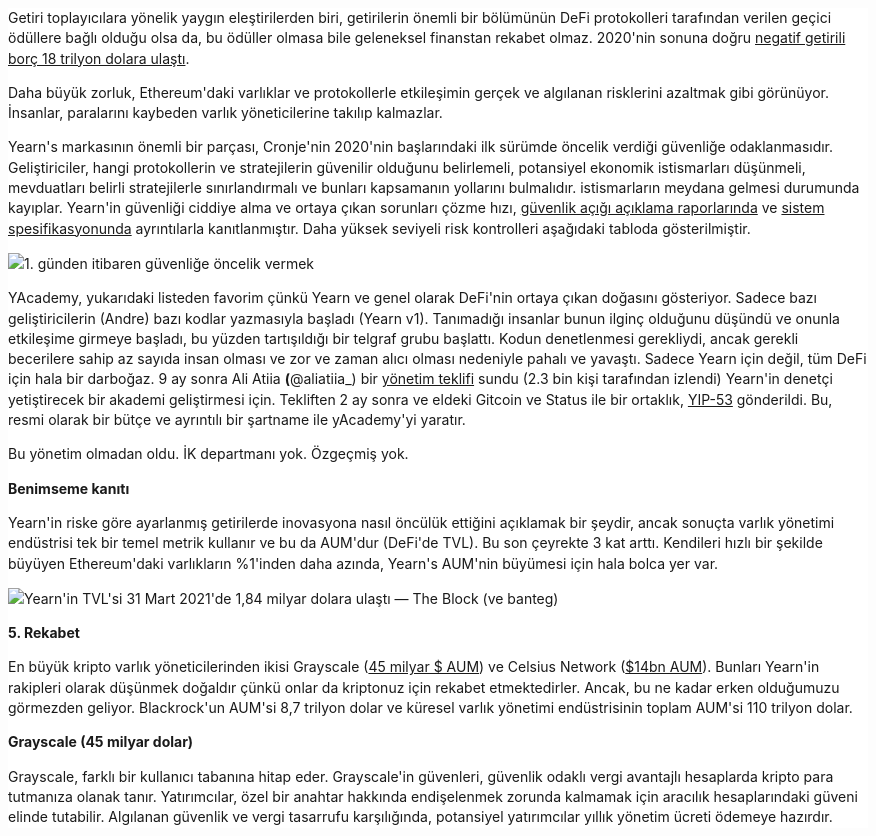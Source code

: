 Getiri toplayıcılara yönelik yaygın eleştirilerden biri, getirilerin önemli bir bölümünün DeFi protokolleri tarafından verilen geçici ödüllere bağlı olduğu olsa da, bu ödüller olmasa bile geleneksel finanstan rekabet olmaz. 2020'nin sonuna doğru [negatif getirili borç 18 trilyon dolara ulaştı](https://www.bloomberg.com/news/articles/2020-12-11/world-s-negative-yield-debt-pile-at-18-trillion-for-first-time#:~:text=About%20%241%20trillion%20of%20bonds,30%25%20peak%20reached%20last%20year).

Daha büyük zorluk, Ethereum'daki varlıklar ve protokollerle etkileşimin gerçek ve algılanan risklerini azaltmak gibi görünüyor. İnsanlar, paralarını kaybeden varlık yöneticilerine takılıp kalmazlar.

Yearn's markasının önemli bir parçası, Cronje'nin 2020'nin başlarındaki ilk sürümde öncelik verdiği güvenliğe odaklanmasıdır. Geliştiriciler, hangi protokollerin ve stratejilerin güvenilir olduğunu belirlemeli, potansiyel ekonomik istismarları düşünmeli, mevduatları belirli stratejilerle sınırlandırmalı ve bunları kapsamanın yollarını bulmalıdır. istismarların meydana gelmesi durumunda kayıplar. Yearn'in güvenliği ciddiye alma ve ortaya çıkan sorunları çözme hızı, [güvenlik açığı açıklama raporlarında](https://github.com/yearn/yearn-security/tree/master/disclosures) ve [sistem spesifikasyonunda](https://github.com/yearn/yearn-vaults/blob/master/SPECIFICATION.md) ayrıntılarla kanıtlanmıştır. Daha yüksek seviyeli risk kontrolleri aşağıdaki tabloda gösterilmiştir.

![](image19.png?w=700&h=283)1. günden itibaren güvenliğe öncelik vermek

YAcademy, yukarıdaki listeden favorim çünkü Yearn ve genel olarak DeFi'nin ortaya çıkan doğasını gösteriyor. Sadece bazı geliştiricilerin (Andre) bazı kodlar yazmasıyla başladı (Yearn v1). Tanımadığı insanlar bunun ilginç olduğunu düşündü ve onunla etkileşime girmeye başladı, bu yüzden tartışıldığı bir telgraf grubu başlattı. Kodun denetlenmesi gerekliydi, ancak gerekli becerilere sahip az sayıda insan olması ve zor ve zaman alıcı olması nedeniyle pahalı ve yavaştı. Sadece Yearn için değil, tüm DeFi için hala bir darboğaz. 9 ay sonra Ali Atiia **(**@aliatiia\_) bir [yönetim teklifi](https://gov.yearn.finance/t/lets-poach-samczsun-and-plant-the-seed-for-an-auditing-academy/5507) sundu (2.3 bin kişi tarafından izlendi) Yearn'in denetçi yetiştirecek bir akademi geliştirmesi için. Tekliften 2 ay sonra ve eldeki Gitcoin ve Status ile bir ortaklık, [YIP-53](https://gov.yearn.finance/t/yip-53-yacademy-planting-the-seed-of-a-sustainably-secure-future-for-yearn-and-beyond/7929) gönderildi. Bu, resmi olarak bir bütçe ve ayrıntılı bir şartname ile yAcademy'yi yaratır.

Bu yönetim olmadan oldu. İK departmanı yok. Özgeçmiş yok.

**Benimseme kanıtı**

Yearn'in riske göre ayarlanmış getirilerde inovasyona nasıl öncülük ettiğini açıklamak bir şeydir, ancak sonuçta varlık yönetimi endüstrisi tek bir temel metrik kullanır ve bu da AUM'dur (DeFi'de TVL). Bu son çeyrekte 3 kat arttı. Kendileri hızlı bir şekilde büyüyen Ethereum'daki varlıkların %1'inden daha azında, Yearn's AUM'nin büyümesi için hala bolca yer var.

![](image20.png?w=700&h=501)Yearn'in TVL'si 31 Mart 2021'de 1,84 milyar dolara ulaştı — The Block (ve banteg)

**5\. Rekabet**

En büyük kripto varlık yöneticilerinden ikisi Grayscale ([45 milyar $ AUM](https://twitter.com/Grayscale/status/1377000118298275846)) ve Celsius Network ([$14bn AUM](https://twitter.com/Mashinsky/status/1378340230265200644?s=20)). Bunları Yearn'in rakipleri olarak düşünmek doğaldır çünkü onlar da kriptonuz için rekabet etmektedirler. Ancak, bu ne kadar erken olduğumuzu görmezden geliyor. Blackrock'un AUM'si 8,7 trilyon dolar ve küresel varlık yönetimi endüstrisinin toplam AUM'si 110 trilyon dolar.

**Grayscale (45 milyar dolar)**

Grayscale, farklı bir kullanıcı tabanına hitap eder. Grayscale'in güvenleri, güvenlik odaklı vergi avantajlı hesaplarda kripto para tutmanıza olanak tanır. Yatırımcılar, özel bir anahtar hakkında endişelenmek zorunda kalmamak için aracılık hesaplarındaki güveni elinde tutabilir. Algılanan güvenlik ve vergi tasarrufu karşılığında, potansiyel yatırımcılar yıllık yönetim ücreti ödemeye hazırdır.
